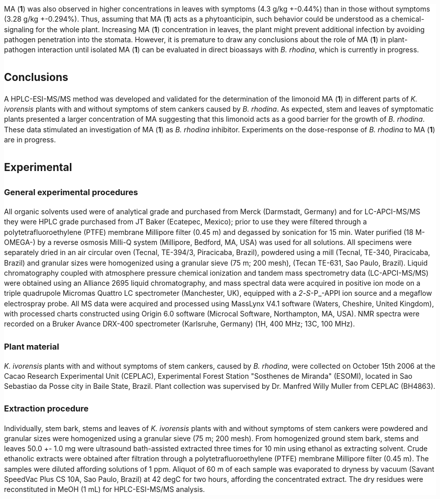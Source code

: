 MA (**1**) was also observed in higher concentrations in leaves with symptoms (4.3 g/kg +-0.44%) than in those without symptoms (3.28 g/kg +-0.294%). Thus, assuming that MA (**1**) acts as a phytoanticipin, such behavior could be understood as a chemical-signaling for the whole plant. Increasing MA (**1**) concentration in leaves, the plant might prevent additional infection by avoiding pathogen penetration into the stomata. However, it is premature to draw any conclusions about the role of MA (**1**) in plant-pathogen interaction until isolated MA (**1**) can be evaluated in direct bioassays with _B. rhodina_, which is currently in progress.

## Conclusions

A HPLC-ESI-MS/MS method was developed and validated for the determination of the limonoid MA (**1**) in different parts of _K. ivorensis_ plants with and without symptoms of stem cankers caused by _B. rhodina_. As expected, stem and leaves of symptomatic plants presented a larger concentration of MA suggesting that this limonoid acts as a good barrier for the growth of _B. rhodina_. These data stimulated an investigation of MA (**1**) as _B. rhodina_ inhibitor. Experiments on the dose-response of _B. rhodina_ to MA (**1**) are in progress.

## Experimental

### General experimental procedures

All organic solvents used were of analytical grade and purchased from Merck (Darmstadt, Germany) and for LC-APCI-MS/MS they were HPLC grade purchased from JT Baker (Ecatepec, Mexico); prior to use they were filtered through a polytetrafluoroethylene (PTFE) membrane Millipore filter (0.45 m) and degassed by sonication for 15 min. Water purified (18 M-OMEGA-) by a reverse osmosis Milli-Q system (Millipore, Bedford, MA, USA) was used for all solutions. All specimens were separately dried in an air circular oven (Tecnal, TE-394/3, Piracicaba, Brazil), powdered using a mill (Tecnal, TE-340, Piracicaba, Brazil) and granular sizes were homogenized using a granular sieve (75 m; 200 mesh), (Tecan TE-631, Sao Paulo, Brazil). Liquid chromatography coupled with atmosphere pressure chemical ionization and tandem mass spectrometry data (LC-APCI-MS/MS) were obtained using an Alliance 2695 liquid chromatography, and mass spectral data were acquired in positive ion mode on a triple quadrupole Micromas Quattro LC spectrometer (Manchester, UK), equipped with a _2_-_S_-P_-APPI ion source and a megaflow electrospray probe. All MS data were acquired and processed using MassLynx V4.1 software (Waters, Cheshire, United Kingdom), with processed charts constructed using Origin 6.0 software (Microcal Software, Northampton, MA, USA). NMR spectra were recorded on a Bruker Avance DRX-400 spectrometer (Karlsruhe, Germany) (1H, 400 MHz; 13C, 100 MHz).

### Plant material

_K. ivorensis_ plants with and without symptoms of stem cankers, caused by _B. rhodina_, were collected on October 15th 2006 at the Cacao Research Experimental Unit (CEPLAC), Experimental Forest Station "Sosthenes de Miranda" (ESOMI), located in Sao Sebastiao da Posse city in Baile State, Brazil. Plant collection was supervised by Dr. Manfred Willy Muller from CEPLAC (BH4863).

### Extraction procedure

Individually, stem bark, stems and leaves of _K. ivorensis_ plants with and without symptoms of stem cankers were powdered and granular sizes were homogenized using a granular sieve (75 m; 200 mesh). From homogenized ground stem bark, stems and leaves 50.0 +- 1.0 mg were ultrasound bath-assisted extracted three times for 10 min using ethanol as extracting solvent. Crude ethanolic extracts were obtained after filtration through a polytetrafluoroethylene (PTFE) membrane Millipore filter (0.45 m). The samples were diluted affording solutions of 1 ppm. Aliquot of 60 m of each sample was evaporated to dryness by vacuum (Savant SpeedVac Plus CS 10A, Sao Paulo, Brazil) at 42 degC for two hours, affording the concentrated extract. The dry residues were reconstituted in MeOH (1 mL) for HPLC-ESI-MS/MS analysis.
